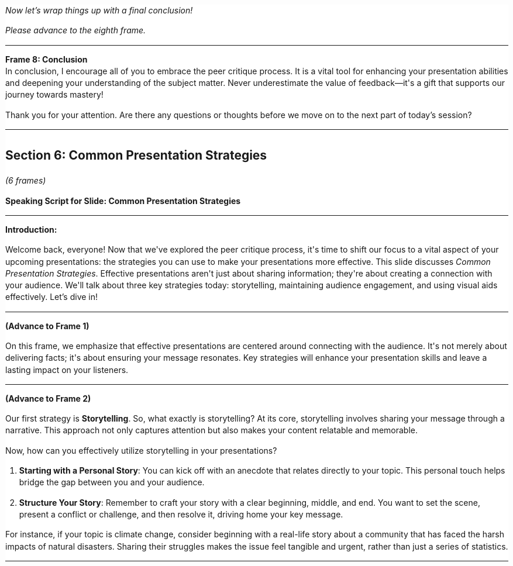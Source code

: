 *Now let’s wrap things up with a final conclusion!*

*Please advance to the eighth frame.*

---

**Frame 8: Conclusion**  
In conclusion, I encourage all of you to embrace the peer critique process. It is a vital tool for enhancing your presentation abilities and deepening your understanding of the subject matter. Never underestimate the value of feedback—it's a gift that supports our journey towards mastery!

Thank you for your attention. Are there any questions or thoughts before we move on to the next part of today’s session?

---

## Section 6: Common Presentation Strategies
*(6 frames)*

**Speaking Script for Slide: Common Presentation Strategies**

---

**Introduction:**

Welcome back, everyone! Now that we've explored the peer critique process, it's time to shift our focus to a vital aspect of your upcoming presentations: the strategies you can use to make your presentations more effective. This slide discusses *Common Presentation Strategies*. Effective presentations aren't just about sharing information; they're about creating a connection with your audience. We'll talk about three key strategies today: storytelling, maintaining audience engagement, and using visual aids effectively. Let’s dive in!

---

**(Advance to Frame 1)**

On this frame, we emphasize that effective presentations are centered around connecting with the audience. It's not merely about delivering facts; it's about ensuring your message resonates. Key strategies will enhance your presentation skills and leave a lasting impact on your listeners.

---

**(Advance to Frame 2)**

Our first strategy is **Storytelling**. So, what exactly is storytelling? At its core, storytelling involves sharing your message through a narrative. This approach not only captures attention but also makes your content relatable and memorable. 

Now, how can you effectively utilize storytelling in your presentations? 

1. **Starting with a Personal Story**: You can kick off with an anecdote that relates directly to your topic. This personal touch helps bridge the gap between you and your audience.
  
2. **Structure Your Story**: Remember to craft your story with a clear beginning, middle, and end. You want to set the scene, present a conflict or challenge, and then resolve it, driving home your key message.

For instance, if your topic is climate change, consider beginning with a real-life story about a community that has faced the harsh impacts of natural disasters. Sharing their struggles makes the issue feel tangible and urgent, rather than just a series of statistics.

---